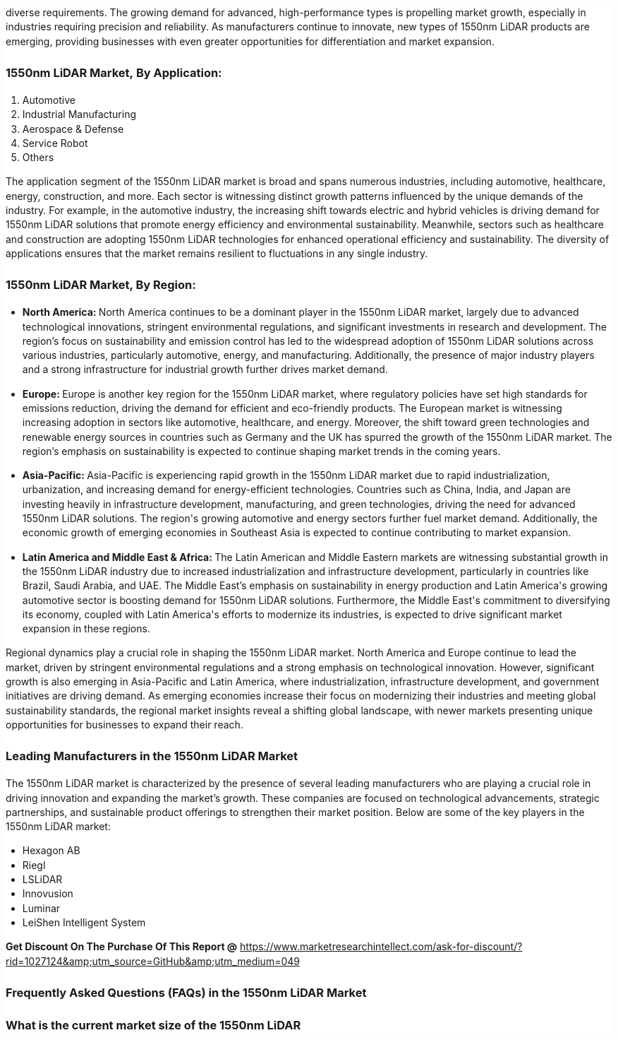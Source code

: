 diverse requirements. The growing demand for advanced, high-performance types is propelling market growth, especially in industries requiring precision and reliability. As manufacturers continue to innovate, new types of 1550nm LiDAR products are emerging, providing businesses with even greater opportunities for differentiation and market expansion.</p><h3>1550nm LiDAR Market,&nbsp;By Application:</h3><ol><li>Automotive<li> Industrial Manufacturing<li> Aerospace & Defense<li> Service Robot<li> Others</li></ol><p>The application segment of the 1550nm LiDAR market is broad and spans numerous industries, including automotive, healthcare, energy, construction, and more. Each sector is witnessing distinct growth patterns influenced by the unique demands of the industry. For example, in the automotive industry, the increasing shift towards electric and hybrid vehicles is driving demand for 1550nm LiDAR solutions that promote energy efficiency and environmental sustainability. Meanwhile, sectors such as healthcare and construction are adopting 1550nm LiDAR technologies for enhanced operational efficiency and sustainability. The diversity of applications ensures that the market remains resilient to fluctuations in any single industry.</p><h3>1550nm LiDAR Market, By Region:</h3><ul><li><p><strong>North America:&nbsp;</strong>North America continues to be a dominant player in the 1550nm LiDAR market, largely due to advanced technological innovations, stringent environmental regulations, and significant investments in research and development. The region&rsquo;s focus on sustainability and emission control has led to the widespread adoption of 1550nm LiDAR solutions across various industries, particularly automotive, energy, and manufacturing. Additionally, the presence of major industry players and a strong infrastructure for industrial growth further drives market demand.</p></li><li><p><strong><strong>Europe:&nbsp;</strong></strong>Europe is another key region for the 1550nm LiDAR market, where regulatory policies have set high standards for emissions reduction, driving the demand for efficient and eco-friendly products. The European market is witnessing increasing adoption in sectors like automotive, healthcare, and energy. Moreover, the shift toward green technologies and renewable energy sources in countries such as Germany and the UK has spurred the growth of the 1550nm LiDAR market. The region&rsquo;s emphasis on sustainability is expected to continue shaping market trends in the coming years.</p></li><li><p><strong><strong>Asia-Pacific:&nbsp;</strong></strong>Asia-Pacific is experiencing rapid growth in the 1550nm LiDAR market due to rapid industrialization, urbanization, and increasing demand for energy-efficient technologies. Countries such as China, India, and Japan are investing heavily in infrastructure development, manufacturing, and green technologies, driving the need for advanced 1550nm LiDAR solutions. The region's growing automotive and energy sectors further fuel market demand. Additionally, the economic growth of emerging economies in Southeast Asia is expected to continue contributing to market expansion.</p></li><li><p><strong><strong>Latin America and Middle East &amp; Africa:&nbsp;</strong></strong>The Latin American and Middle Eastern markets are witnessing substantial growth in the 1550nm LiDAR industry due to increased industrialization and infrastructure development, particularly in countries like Brazil, Saudi Arabia, and UAE. The Middle East&rsquo;s emphasis on sustainability in energy production and Latin America's growing automotive sector is boosting demand for 1550nm LiDAR solutions. Furthermore, the Middle East's commitment to diversifying its economy, coupled with Latin America's efforts to modernize its industries, is expected to drive significant market expansion in these regions.</p></li></ul><p>Regional dynamics play a crucial role in shaping the 1550nm LiDAR market. North America and Europe continue to lead the market, driven by stringent environmental regulations and a strong emphasis on technological innovation. However, significant growth is also emerging in Asia-Pacific and Latin America, where industrialization, infrastructure development, and government initiatives are driving demand. As emerging economies increase their focus on modernizing their industries and meeting global sustainability standards, the regional market insights reveal a shifting global landscape, with newer markets presenting unique opportunities for businesses to expand their reach.</p><h3><strong>Leading Manufacturers in the 1550nm LiDAR Market</strong></h3><p>The 1550nm LiDAR market is characterized by the presence of several leading manufacturers who are playing a crucial role in driving innovation and expanding the market&rsquo;s growth. These companies are focused on technological advancements, strategic partnerships, and sustainable product offerings to strengthen their market position. Below are some of the key players in the 1550nm LiDAR market:</p></div><div class="article-main__content" data-test-id="publishing-text-block"><ul><li><span class="">Hexagon AB<li>Riegl<li>LSLiDAR<li>Innovusion<li>Luminar<li>LeiShen Intelligent System</span></li></ul></div><div class="article-main__content" data-test-id="publishing-text-block"><p><span class="font-[700]"><strong>Get Discount On The Purchase Of This Report @</strong> <a href="https://www.marketresearchintellect.com/ask-for-discount/?rid=1027124&amp;utm_source=GitHub&amp;utm_medium=049" data-fr-linked="true">https://www.marketresearchintellect.com/ask-for-discount/?rid=1027124&amp;utm_source=GitHub&amp;utm_medium=049</a></span></p></div><div class="article-main__content" data-test-id="publishing-text-block"><h3><strong>Frequently Asked Questions (FAQs) in the 1550nm LiDAR Market</strong></h3><h3><strong>What is the current market size of the 1550nm LiDAR